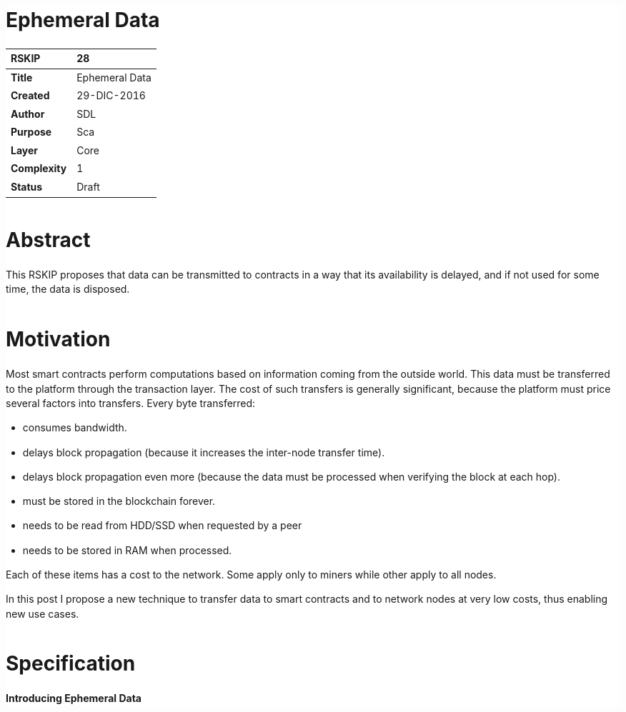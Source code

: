 # Ephemeral Data

|RSKIP          |28           |
| :------------ |:-------------|
|**Title**      |Ephemeral Data|
|**Created**    |29-DIC-2016 |
|**Author**     |SDL |
|**Purpose**    |Sca |
|**Layer**      |Core |
|**Complexity** |1 |
|**Status**     |Draft |

[comment]: <> ([ MUST BE COMPLETED WITH THE DESIGN PRESENTED IN THE MIT ])

# **Abstract**

This RSKIP proposes that data can be transmitted to contracts in a way that its availability is delayed, and if not used for some time, the data is disposed.

# **Motivation**

Most smart contracts perform computations based on information coming from the outside world. This data must be transferred to the platform through the transaction layer. The cost of such transfers is generally significant, because the platform must price several factors into transfers. Every byte transferred:

* consumes bandwidth.

* delays block propagation (because it increases the inter-node transfer time).

* delays block propagation even more (because the data must be processed when verifying the block at each hop).

* must be stored in the blockchain forever.

* needs to be read from HDD/SSD when requested by a peer

* needs to be stored in RAM when processed.

Each of these items has a cost to the network. Some apply only to miners while other apply to all nodes.

In this post I propose a new technique to transfer data to smart contracts and to network nodes at very low costs, thus enabling new use cases.

# **Specification**

**Introducing Ephemeral Data**
